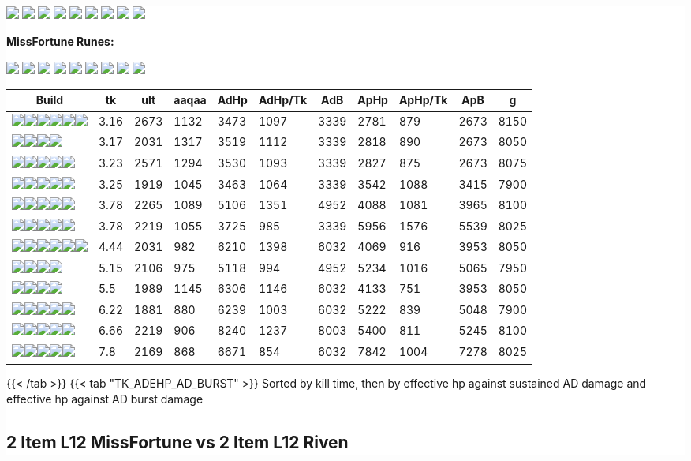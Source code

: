 
![](/Styles/Precision/Conqueror/Conqueror.png)
![](/Styles/Precision/Triumph.png)
![](/Styles/Precision/LegendAlacrity/LegendAlacrity.png)
![](/Styles/Sorcery/LastStand/LastStand.png)
![](/Styles/Sorcery/Transcendence/Transcendence.png)
![](/Styles/Sorcery/GatheringStorm/GatheringStorm.png)
![](/StatMods/StatModsCDRScalingIcon.png)
![](/StatMods/StatModsAdaptiveForceIcon.png)
![](/StatMods/StatModsArmorIcon.png)



**MissFortune Runes:**


![](/Styles/Sorcery/ArcaneComet/ArcaneComet.png)
![](/Styles/Sorcery/ManaflowBand/ManaflowBand.png)
![](/Styles/Sorcery/AbsoluteFocus/AbsoluteFocus.png)
![](/Styles/Sorcery/GatheringStorm/GatheringStorm.png)
![](/Styles/Domination/EyeballCollection/EyeballCollection.png)
![](/Styles/Domination/TreasureHunter/TreasureHunter.png)
![](/StatMods/StatModsAdaptiveForceIcon.png)
![](/StatMods/StatModsAdaptiveForceIcon.png)
![](/StatMods/StatModsArmorIcon.png)





 Build |tk|ult|aaqaa|AdHp|AdHp/Tk|AdB|ApHp|ApHp/Tk|ApB|g
-|-|-|-|-|-|-|-|-|-|-
![](/item/6672.png)![](/item/6691.png)![](/item/1053.png)![](/item/1055.png)![](/item/1036.png)![](/item/1036.png)|3.16|2673|1132|3473|1097|3339|2781|879|2673|8150
![](/item/6672.png)![](/item/3153.png)![](/item/1055.png)![](/item/1038.png)|3.17|2031|1317|3519|1112|3339|2818|890|2673|8050
![](/item/3153.png)![](/item/6691.png)![](/item/1055.png)![](/item/1037.png)![](/item/1036.png)|3.23|2571|1294|3530|1093|3339|2827|875|2673|8075
![](/item/6672.png)![](/item/3091.png)![](/item/1053.png)![](/item/1055.png)![](/item/1036.png)|3.25|1919|1045|3463|1064|3339|3542|1088|3415|7900
![](/item/6672.png)![](/item/6673.png)![](/item/1055.png)![](/item/1038.png)![](/item/1036.png)|3.78|2265|1089|5106|1351|4952|4088|1081|3965|8100
![](/item/6672.png)![](/item/3156.png)![](/item/1053.png)![](/item/1055.png)![](/item/1037.png)|3.78|2219|1055|3725|985|3339|5956|1576|5539|8025
![](/item/6672.png)![](/item/3026.png)![](/item/1053.png)![](/item/1055.png)![](/item/1036.png)![](/item/1036.png)|4.44|2031|982|6210|1398|6032|4069|916|3953|8050
![](/item/6673.png)![](/item/3091.png)![](/item/1055.png)![](/item/1038.png)|5.15|2106|975|5118|994|4952|5234|1016|5065|7950
![](/item/3153.png)![](/item/3026.png)![](/item/1055.png)![](/item/1038.png)|5.5|1989|1145|6306|1146|6032|4133|751|3953|8050
![](/item/3026.png)![](/item/3091.png)![](/item/1053.png)![](/item/1055.png)![](/item/1036.png)|6.22|1881|880|6239|1003|6032|5222|839|5048|7900
![](/item/6673.png)![](/item/3026.png)![](/item/1055.png)![](/item/1038.png)![](/item/1036.png)|6.66|2219|906|8240|1237|8003|5400|811|5245|8100
![](/item/3156.png)![](/item/3026.png)![](/item/1053.png)![](/item/1055.png)![](/item/1037.png)|7.8|2169|868|6671|854|6032|7842|1004|7278|8025
{{< /tab >}}
{{< tab "TK_ADEHP_AD_BURST" >}}
Sorted by kill time, then by effective hp against sustained AD damage and effective hp against AD burst damage
## 2 Item L12 MissFortune vs 2 Item L12 Riven
